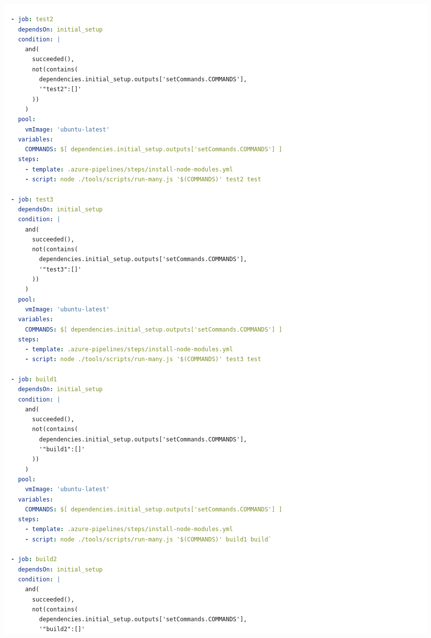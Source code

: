 ```yaml

  - job: test2
    dependsOn: initial_setup
    condition: |
      and(
        succeeded(),
        not(contains(
          dependencies.initial_setup.outputs['setCommands.COMMANDS'],
          '"test2":[]'
        ))
      )
    pool:
      vmImage: 'ubuntu-latest'
    variables:
      COMMANDS: $[ dependencies.initial_setup.outputs['setCommands.COMMANDS'] ]
    steps:
      - template: .azure-pipelines/steps/install-node-modules.yml
      - script: node ./tools/scripts/run-many.js '$(COMMANDS)' test2 test

  - job: test3
    dependsOn: initial_setup
    condition: |
      and(
        succeeded(),
        not(contains(
          dependencies.initial_setup.outputs['setCommands.COMMANDS'],
          '"test3":[]'
        ))
      )
    pool:
      vmImage: 'ubuntu-latest'
    variables:
      COMMANDS: $[ dependencies.initial_setup.outputs['setCommands.COMMANDS'] ]
    steps:
      - template: .azure-pipelines/steps/install-node-modules.yml
      - script: node ./tools/scripts/run-many.js '$(COMMANDS)' test3 test

  - job: build1
    dependsOn: initial_setup
    condition: |
      and(
        succeeded(),
        not(contains(
          dependencies.initial_setup.outputs['setCommands.COMMANDS'],
          '"build1":[]'
        ))
      )
    pool:
      vmImage: 'ubuntu-latest'
    variables:
      COMMANDS: $[ dependencies.initial_setup.outputs['setCommands.COMMANDS'] ]
    steps:
      - template: .azure-pipelines/steps/install-node-modules.yml
      - script: node ./tools/scripts/run-many.js '$(COMMANDS)' build1 build`

  - job: build2
    dependsOn: initial_setup
    condition: |
      and(
        succeeded(),
        not(contains(
          dependencies.initial_setup.outputs['setCommands.COMMANDS'],
          '"build2":[]'
```